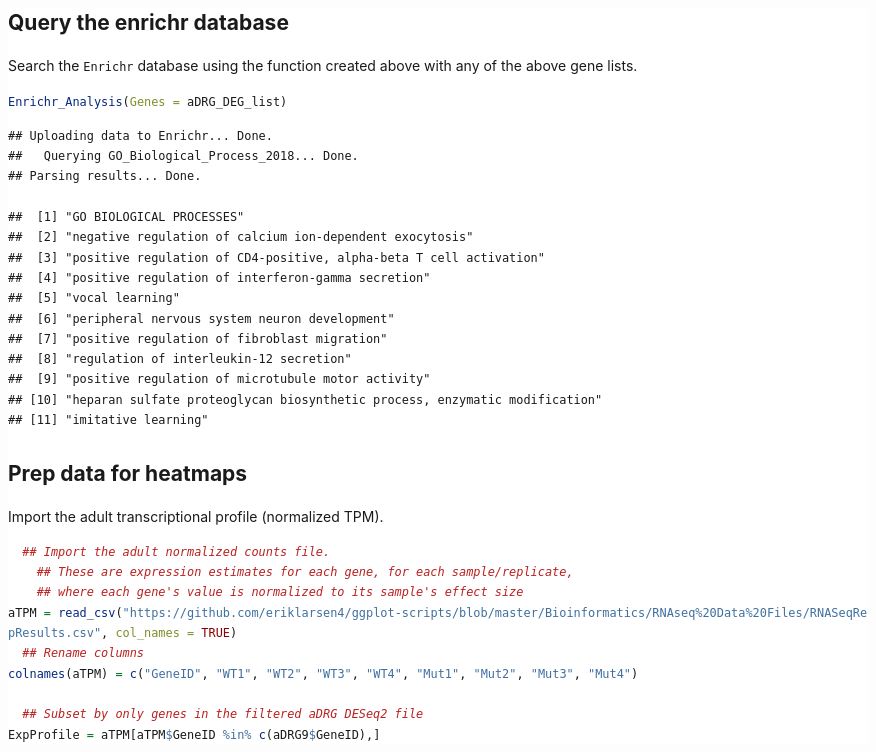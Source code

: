 ``` r
```

## Query the enrichr database

Search the `Enrichr` database using the function created above with any
of the above gene lists.

``` r
Enrichr_Analysis(Genes = aDRG_DEG_list)
```

    ## Uploading data to Enrichr... Done.
    ##   Querying GO_Biological_Process_2018... Done.
    ## Parsing results... Done.

    ##  [1] "GO BIOLOGICAL PROCESSES"                                                  
    ##  [2] "negative regulation of calcium ion-dependent exocytosis"                  
    ##  [3] "positive regulation of CD4-positive, alpha-beta T cell activation"        
    ##  [4] "positive regulation of interferon-gamma secretion"                        
    ##  [5] "vocal learning"                                                           
    ##  [6] "peripheral nervous system neuron development"                             
    ##  [7] "positive regulation of fibroblast migration"                              
    ##  [8] "regulation of interleukin-12 secretion"                                   
    ##  [9] "positive regulation of microtubule motor activity"                        
    ## [10] "heparan sulfate proteoglycan biosynthetic process, enzymatic modification"
    ## [11] "imitative learning"

## Prep data for heatmaps

Import the adult transcriptional profile (normalized TPM).

``` r
  ## Import the adult normalized counts file.
    ## These are expression estimates for each gene, for each sample/replicate,
    ## where each gene's value is normalized to its sample's effect size
aTPM = read_csv("https://github.com/eriklarsen4/ggplot-scripts/blob/master/Bioinformatics/RNAseq%20Data%20Files/RNASeqRepResults.csv", col_names = TRUE)
  ## Rename columns
colnames(aTPM) = c("GeneID", "WT1", "WT2", "WT3", "WT4", "Mut1", "Mut2", "Mut3", "Mut4")

  ## Subset by only genes in the filtered aDRG DESeq2 file
ExpProfile = aTPM[aTPM$GeneID %in% c(aDRG9$GeneID),]
```
